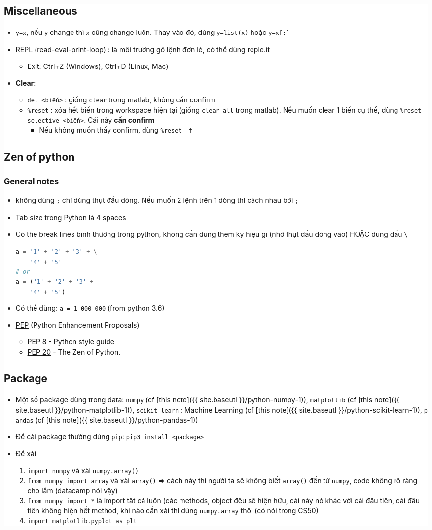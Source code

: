 

## Miscellaneous

- `y=x`, nếu `y` change thì `x` cũng change luôn. Thay vào đó, dùng `y=list(x)` hoặc `y=x[:]`

- [REPL](https://en.wikipedia.org/wiki/Read%E2%80%93eval%E2%80%93print_loop) (read-eval-print-loop) : là môi trường gõ lệnh đơn lẻ, có thể dùng [reple.it](http://repl.it)

  - Exit: Ctrl+Z (Windows), Ctrl+D (Linux, Mac)
- **Clear**:
	- `del <biến>` : giống `clear` trong matlab, không cần confirm
	- `%reset` : xóa hết biến trong workspace hiện tại (giống `clear all` trong matlab). Nếu muốn clear 1 biến cụ thể, dùng `%reset_selective <biến>`. Cái này **cần confirm**
		- Nếu không muốn thấy confirm, dùng `%reset -f`




## Zen of python

### General notes

- không dùng `;` chỉ dùng thụt đầu dòng. Nếu muốn 2 lệnh trên 1 dòng thì cách nhau bởi `;`
- Tab size trong Python là 4 spaces
- Có thể break lines bình thường trong python, không cần dùng thêm ký hiệu gì (nhớ thụt đầu dòng vao) HOẶC dùng dấu `\`

  ~~~ python
  a = '1' + '2' + '3' + \
      '4' + '5'
  # or
  a = ('1' + '2' + '3' +
      '4' + '5')
  ~~~

- Có thể dùng: `a = 1_000_000` (from python 3.6)
- [PEP](https://www.python.org/dev/peps/) (Python Enhancement Proposals)

  - [PEP 8](https://www.python.org/dev/peps/pep-0008/) - Python style guide
  - [PEP 20](https://www.python.org/dev/peps/pep-0020/) - The Zen of Python.


## Package

- Một số package dùng trong data: `numpy` (cf [this note]({{ site.baseutl }}/python-numpy-1)), `matplotlib` (cf [this note]({{ site.baseutl }}/python-matplotlib-1)), `scikit-learn` : Machine Learning (cf [this note]({{ site.baseutl }}/python-scikit-learn-1)), `pandas` (cf [this note]({{ site.baseutl }}/python-pandas-1))

- Để cài package thường dùng `pip`: `pip3 install <package>`
- Để xài
	1. `import numpy` và xài `numpy.array()`
	2. `from numpy import array` và xài `array()` $\Rightarrow$ cách này thì người ta sẽ không biết `array()` đến từ `numpy`, code không rõ ràng cho lắm (datacamp [nói vậy](https://campus.datacamp.com/courses/intro-to-python-for-data-science/chapter-3-functions-and-packages?ex=9))
	3. `from numpy import *` là import tất cả luôn (các methods, object đều sẽ hiện hữu, cái này nó khác với cái đầu tiên, cái đầu tiên không hiện hết method, khi nào cần xài thì dùng `numpy.array` thôi (có nói trong CS50)
	4. `import matplotlib.pyplot as plt`
